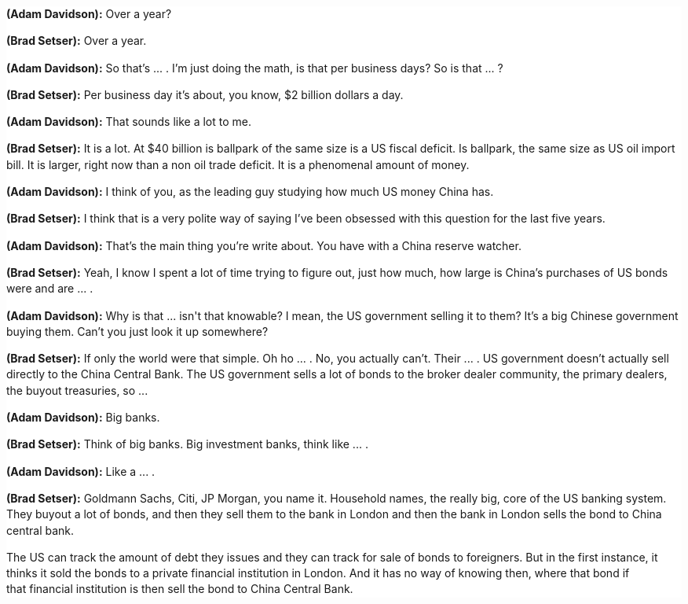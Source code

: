 **(Adam Davidson):**
Over a year?

**(Brad Setser):**
Over a year.

**(Adam Davidson):**
So that’s ... . I’m just doing the math, is that per business days? So is that ... ?

**(Brad Setser):**
Per business day it’s about, you know, $2 billion dollars a day. 

**(Adam Davidson):**
That sounds like a lot to me. 

**(Brad Setser):**
It is a lot. At $40 billion is ballpark of the same size is a US fiscal deficit. Is ballpark, the same size as US oil import bill. It is larger, right now than a non oil trade deficit. It is a phenomenal amount of money.

**(Adam Davidson):**
I think of you, as the leading guy studying how much US money China has.

**(Brad Setser):**
I think that is a very polite way of saying I’ve been obsessed with this question for the last five years.

**(Adam Davidson):**
That’s the main thing you’re write about. You have with a China reserve watcher.

**(Brad Setser):**
Yeah, I know I spent a lot of time trying to figure out, just how much, how large is China’s purchases of US bonds were and are ... .

**(Adam Davidson):**
Why is that ... isn't that knowable? I mean, the US government selling it to them? It’s a big Chinese government buying them. Can’t you just look it up somewhere?

**(Brad Setser):**
If only the world were that simple. Oh ho ... . No, you actually can’t. Their ... . US government doesn’t actually sell directly to the China Central Bank. The US government sells a lot of bonds to the broker dealer community, the primary dealers, the buyout treasuries, so ...

**(Adam Davidson):**
Big banks.

**(Brad Setser):**
Think of big banks. Big investment banks, think like ... .

**(Adam Davidson):**
Like a ... .

**(Brad Setser):**
Goldmann Sachs, Citi, JP Morgan, you name it. Household names, the really big, core of the US banking system. They buyout a lot of bonds, and then they sell them to the bank in London and then the bank in London sells the bond to China central bank. 

The US can track the amount of debt they issues and they can track for sale of bonds to foreigners. But in the first instance, it thinks it sold the bonds to a private financial institution in London. And it has no way of knowing then, where that bond if that financial institution is then sell the bond to China Central Bank. 
